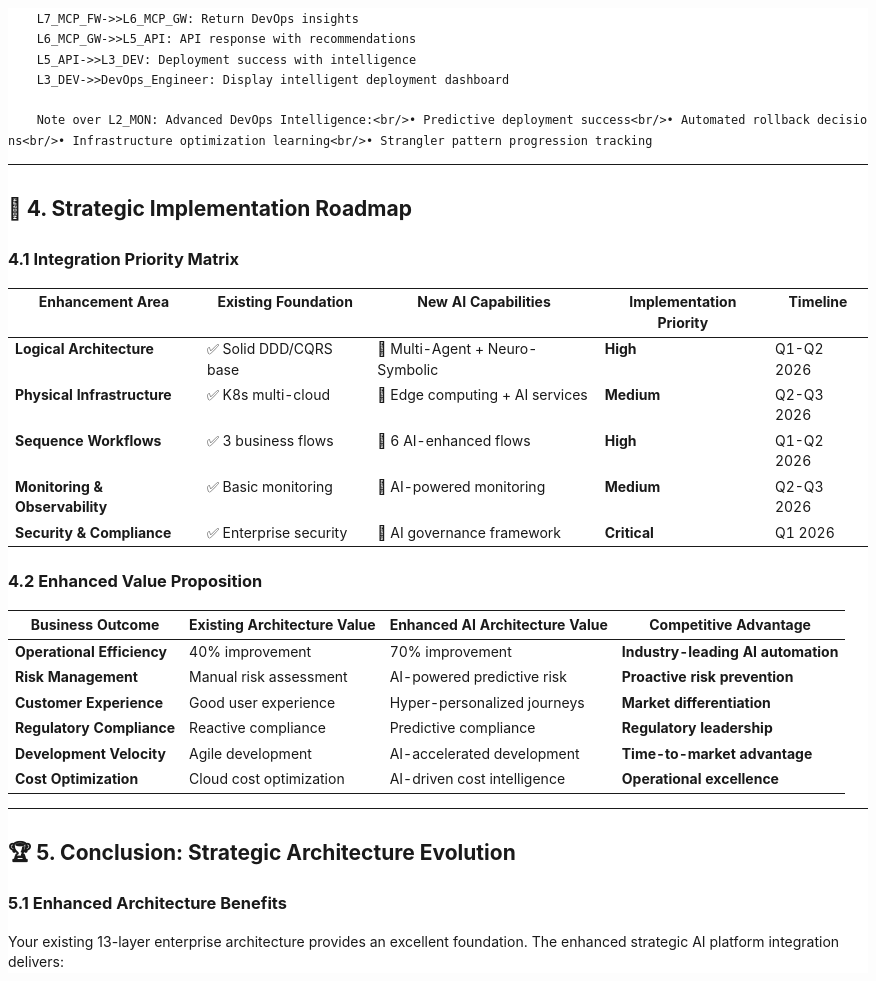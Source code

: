 ```mermaid
    L7_MCP_FW->>L6_MCP_GW: Return DevOps insights
    L6_MCP_GW->>L5_API: API response with recommendations
    L5_API->>L3_DEV: Deployment success with intelligence
    L3_DEV->>DevOps_Engineer: Display intelligent deployment dashboard
    
    Note over L2_MON: Advanced DevOps Intelligence:<br/>• Predictive deployment success<br/>• Automated rollback decisions<br/>• Infrastructure optimization learning<br/>• Strangler pattern progression tracking
```

---

## 🎯 4. Strategic Implementation Roadmap

### **4.1 Integration Priority Matrix**

| **Enhancement Area** | **Existing Foundation** | **New AI Capabilities** | **Implementation Priority** | **Timeline** |
|---------------------|------------------------|------------------------|---------------------------|-------------|
| **Logical Architecture** | ✅ Solid DDD/CQRS base | 🚀 Multi-Agent + Neuro-Symbolic | **High** | Q1-Q2 2026 |
| **Physical Infrastructure** | ✅ K8s multi-cloud | 🚀 Edge computing + AI services | **Medium** | Q2-Q3 2026 |
| **Sequence Workflows** | ✅ 3 business flows | 🚀 6 AI-enhanced flows | **High** | Q1-Q2 2026 |
| **Monitoring & Observability** | ✅ Basic monitoring | 🚀 AI-powered monitoring | **Medium** | Q2-Q3 2026 |
| **Security & Compliance** | ✅ Enterprise security | 🚀 AI governance framework | **Critical** | Q1 2026 |

### **4.2 Enhanced Value Proposition**

| **Business Outcome** | **Existing Architecture Value** | **Enhanced AI Architecture Value** | **Competitive Advantage** |
|----------------------|--------------------------------|-----------------------------------|--------------------------|
| **Operational Efficiency** | 40% improvement | 70% improvement | **Industry-leading AI automation** |
| **Risk Management** | Manual risk assessment | AI-powered predictive risk | **Proactive risk prevention** |
| **Customer Experience** | Good user experience | Hyper-personalized journeys | **Market differentiation** |
| **Regulatory Compliance** | Reactive compliance | Predictive compliance | **Regulatory leadership** |
| **Development Velocity** | Agile development | AI-accelerated development | **Time-to-market advantage** |
| **Cost Optimization** | Cloud cost optimization | AI-driven cost intelligence | **Operational excellence** |

---

## 🏆 5. Conclusion: Strategic Architecture Evolution

### **5.1 Enhanced Architecture Benefits**

Your existing 13-layer enterprise architecture provides an excellent foundation. The enhanced strategic AI platform integration delivers:

